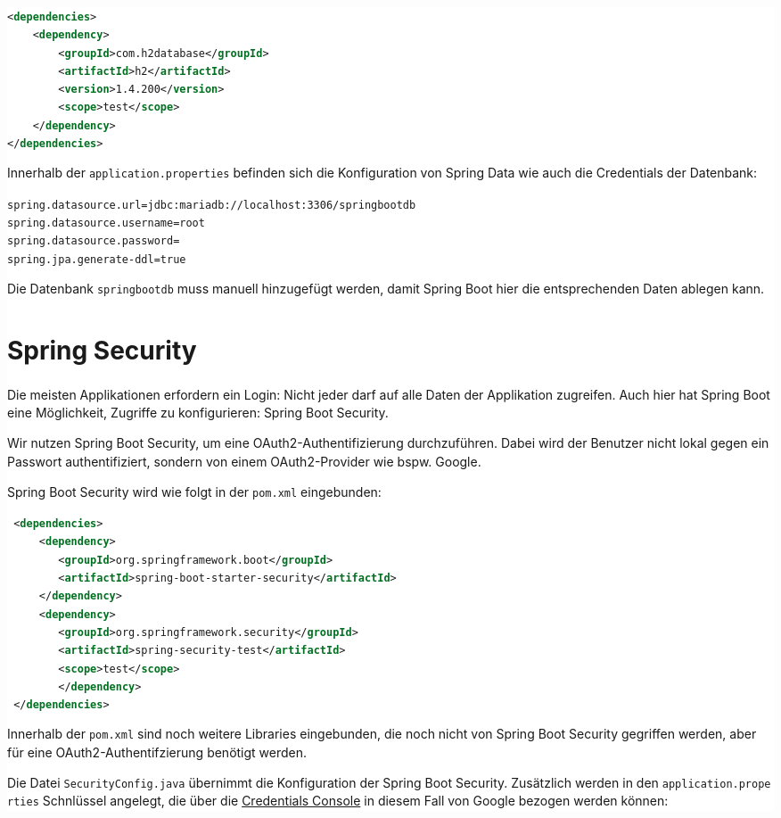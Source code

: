 ```xml
<dependencies>
    <dependency>
        <groupId>com.h2database</groupId>
        <artifactId>h2</artifactId>
        <version>1.4.200</version>
        <scope>test</scope>
    </dependency>
</dependencies>
```

Innerhalb der ```application.properties``` befinden sich die Konfiguration von Spring Data wie auch die Credentials der Datenbank:

```xml
spring.datasource.url=jdbc:mariadb://localhost:3306/springbootdb
spring.datasource.username=root
spring.datasource.password=
spring.jpa.generate-ddl=true
```

Die Datenbank ```springbootdb``` muss manuell hinzugefügt werden, damit Spring Boot hier die entsprechenden Daten ablegen kann. 

# Spring Security

Die meisten Applikationen erfordern ein Login: Nicht jeder darf auf alle Daten der Applikation zugreifen. Auch hier hat Spring Boot eine Möglichkeit, Zugriffe zu konfigurieren: Spring Boot Security. 

Wir nutzen Spring Boot Security, um eine OAuth2-Authentifizierung durchzuführen. Dabei wird der Benutzer nicht lokal gegen ein Passwort authentifiziert, sondern von einem OAuth2-Provider wie bspw. Google.

Spring Boot Security wird wie folgt in der ```pom.xml``` eingebunden:

```xml
 <dependencies>
     <dependency>
        <groupId>org.springframework.boot</groupId>
        <artifactId>spring-boot-starter-security</artifactId>
     </dependency>
     <dependency>
        <groupId>org.springframework.security</groupId>
        <artifactId>spring-security-test</artifactId>
        <scope>test</scope>
        </dependency>
 </dependencies>
 ```

Innerhalb der ```pom.xml``` sind noch weitere Libraries eingebunden, die noch nicht von Spring Boot Security gegriffen werden, aber für eine OAuth2-Authentifzierung benötigt werden. 

Die Datei ```SecurityConfig.java``` übernimmt die Konfiguration der Spring Boot Security. Zusätzlich werden in den ```application.properties``` Schnlüssel angelegt, die über die [Credentials Console](https://console.developers.google.com/apis/credentials) in diesem Fall von Google bezogen werden können:
